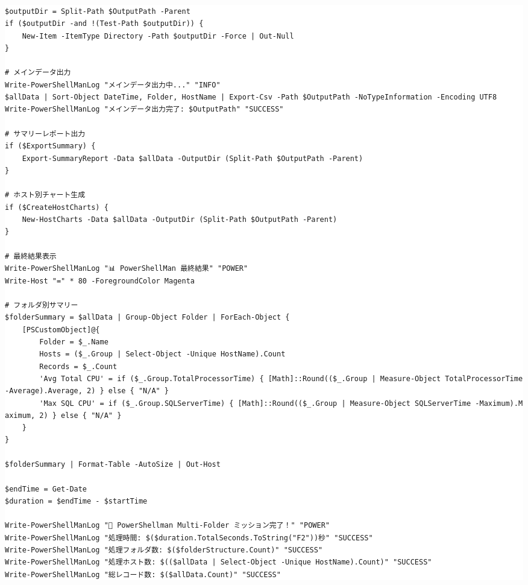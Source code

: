     $outputDir = Split-Path $OutputPath -Parent
    if ($outputDir -and !(Test-Path $outputDir)) {
        New-Item -ItemType Directory -Path $outputDir -Force | Out-Null
    }
    
    # メインデータ出力
    Write-PowerShellManLog "メインデータ出力中..." "INFO"
    $allData | Sort-Object DateTime, Folder, HostName | Export-Csv -Path $OutputPath -NoTypeInformation -Encoding UTF8
    Write-PowerShellManLog "メインデータ出力完了: $OutputPath" "SUCCESS"
    
    # サマリーレポート出力
    if ($ExportSummary) {
        Export-SummaryReport -Data $allData -OutputDir (Split-Path $OutputPath -Parent)
    }
    
    # ホスト別チャート生成
    if ($CreateHostCharts) {
        New-HostCharts -Data $allData -OutputDir (Split-Path $OutputPath -Parent)
    }
    
    # 最終結果表示
    Write-PowerShellManLog "📊 PowerShellMan 最終結果" "POWER"
    Write-Host "=" * 80 -ForegroundColor Magenta
    
    # フォルダ別サマリー
    $folderSummary = $allData | Group-Object Folder | ForEach-Object {
        [PSCustomObject]@{
            Folder = $_.Name
            Hosts = ($_.Group | Select-Object -Unique HostName).Count
            Records = $_.Count
            'Avg Total CPU' = if ($_.Group.TotalProcessorTime) { [Math]::Round(($_.Group | Measure-Object TotalProcessorTime -Average).Average, 2) } else { "N/A" }
            'Max SQL CPU' = if ($_.Group.SQLServerTime) { [Math]::Round(($_.Group | Measure-Object SQLServerTime -Maximum).Maximum, 2) } else { "N/A" }
        }
    }
    
    $folderSummary | Format-Table -AutoSize | Out-Host
    
    $endTime = Get-Date
    $duration = $endTime - $startTime
    
    Write-PowerShellManLog "🎉 PowerShellman Multi-Folder ミッション完了！" "POWER"
    Write-PowerShellManLog "処理時間: $($duration.TotalSeconds.ToString("F2"))秒" "SUCCESS"
    Write-PowerShellManLog "処理フォルダ数: $($folderStructure.Count)" "SUCCESS"
    Write-PowerShellManLog "処理ホスト数: $(($allData | Select-Object -Unique HostName).Count)" "SUCCESS"
    Write-PowerShellManLog "総レコード数: $($allData.Count)" "SUCCESS"
    